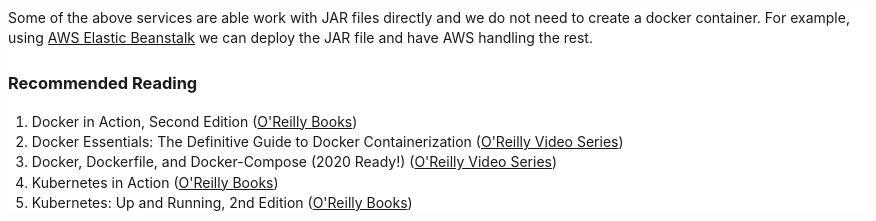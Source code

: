 Some of the above services are able work with JAR files directly and we do not need to create a docker container.  For example, using [AWS Elastic Beanstalk](https://aws.amazon.com/elasticbeanstalk/)  we can deploy the JAR file and have AWS handling the rest.

### Recommended Reading

1. Docker in Action, Second Edition ([O'Reilly Books](https://learning.oreilly.com/library/view/docker-in-action/9781617294761/))
1. Docker Essentials: The Definitive Guide to Docker Containerization ([O'Reilly Video Series](https://learning.oreilly.com/videos/docker-essentials-the/9781634625814))
1. Docker, Dockerfile, and Docker-Compose (2020 Ready!)
 ([O'Reilly Video Series](https://learning.oreilly.com/videos/docker-dockerfile-and/9781800206847))
1. Kubernetes in Action ([O'Reilly Books](https://learning.oreilly.com/library/view/kubernetes-in-action/9781617293726/))
1. Kubernetes: Up and Running, 2nd Edition ([O'Reilly Books](https://learning.oreilly.com/library/view/kubernetes-up-and/9781492046523/))
